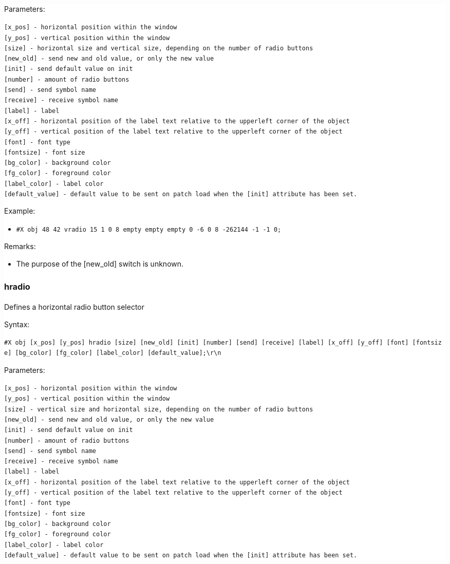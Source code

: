 Parameters:
```
[x_pos] - horizontal position within the window
[y_pos] - vertical position within the window 
[size] - horizontal size and vertical size, depending on the number of radio buttons 
[new_old] - send new and old value, or only the new value
[init] - send default value on init 
[number] - amount of radio buttons 
[send] - send symbol name 
[receive] - receive symbol name 
[label] - label 
[x_off] - horizontal position of the label text relative to the upperleft corner of the object
[y_off] - vertical position of the label text relative to the upperleft corner of the object
[font] - font type 
[fontsize] - font size 
[bg_color] - background color 
[fg_color] - foreground color
[label_color] - label color
[default_value] - default value to be sent on patch load when the [init] attribute has been set.
```
Example:

- `#X obj 48 42 vradio 15 1 0 8 empty empty empty 0 -6 0 8 -262144 -1 -1 0;`

Remarks:

- The purpose of the [new_old] switch is unknown.



 

### hradio

Defines a horizontal radio button selector

Syntax:

`#X obj [x_pos] [y_pos] hradio [size] [new_old] [init] [number] [send] [receive] [label] [x_off] [y_off] [font] [fontsize] [bg_color] [fg_color] [label_color] [default_value];\r\n`

Parameters:
```
[x_pos] - horizontal position within the window
[y_pos] - vertical position within the window 
[size] - vertical size and horizontal size, depending on the number of radio buttons 
[new_old] - send new and old value, or only the new value
[init] - send default value on init 
[number] - amount of radio buttons 
[send] - send symbol name 
[receive] - receive symbol name 
[label] - label 
[x_off] - horizontal position of the label text relative to the upperleft corner of the object
[y_off] - vertical position of the label text relative to the upperleft corner of the object
[font] - font type 
[fontsize] - font size 
[bg_color] - background color 
[fg_color] - foreground color
[label_color] - label color
[default_value] - default value to be sent on patch load when the [init] attribute has been set.
```
